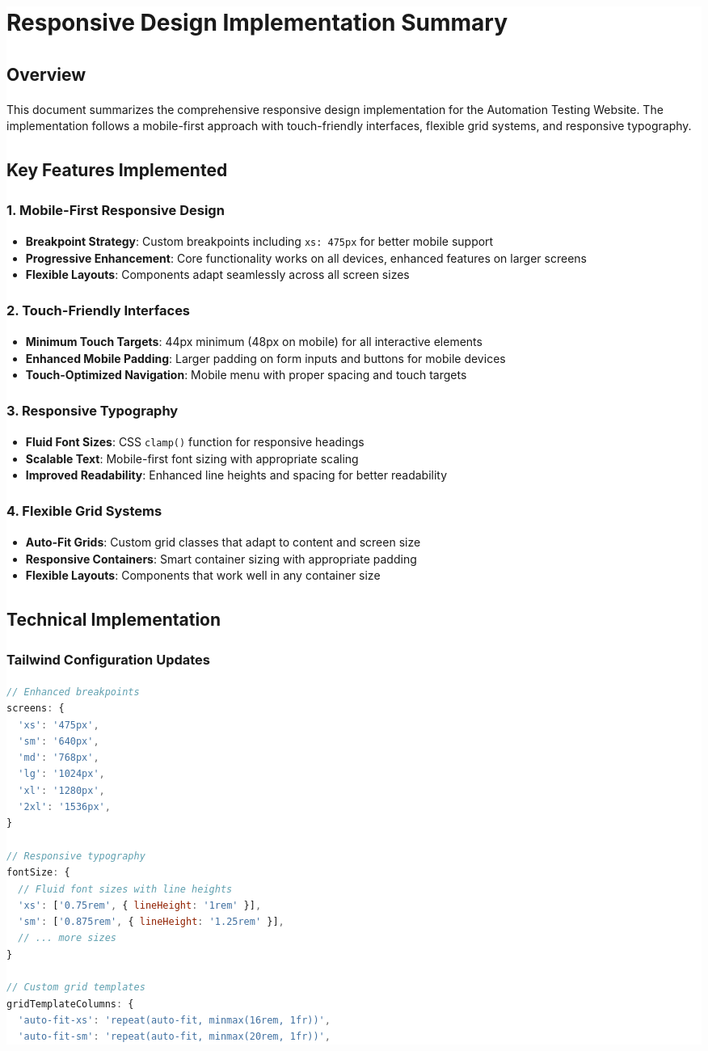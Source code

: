 # Responsive Design Implementation Summary

## Overview

This document summarizes the comprehensive responsive design implementation for the Automation Testing Website. The implementation follows a mobile-first approach with touch-friendly interfaces, flexible grid systems, and responsive typography.

## Key Features Implemented

### 1. Mobile-First Responsive Design

- **Breakpoint Strategy**: Custom breakpoints including `xs: 475px` for better mobile support
- **Progressive Enhancement**: Core functionality works on all devices, enhanced features on larger screens
- **Flexible Layouts**: Components adapt seamlessly across all screen sizes

### 2. Touch-Friendly Interfaces

- **Minimum Touch Targets**: 44px minimum (48px on mobile) for all interactive elements
- **Enhanced Mobile Padding**: Larger padding on form inputs and buttons for mobile devices
- **Touch-Optimized Navigation**: Mobile menu with proper spacing and touch targets

### 3. Responsive Typography

- **Fluid Font Sizes**: CSS `clamp()` function for responsive headings
- **Scalable Text**: Mobile-first font sizing with appropriate scaling
- **Improved Readability**: Enhanced line heights and spacing for better readability

### 4. Flexible Grid Systems

- **Auto-Fit Grids**: Custom grid classes that adapt to content and screen size
- **Responsive Containers**: Smart container sizing with appropriate padding
- **Flexible Layouts**: Components that work well in any container size

## Technical Implementation

### Tailwind Configuration Updates

```javascript
// Enhanced breakpoints
screens: {
  'xs': '475px',
  'sm': '640px',
  'md': '768px',
  'lg': '1024px',
  'xl': '1280px',
  '2xl': '1536px',
}

// Responsive typography
fontSize: {
  // Fluid font sizes with line heights
  'xs': ['0.75rem', { lineHeight: '1rem' }],
  'sm': ['0.875rem', { lineHeight: '1.25rem' }],
  // ... more sizes
}

// Custom grid templates
gridTemplateColumns: {
  'auto-fit-xs': 'repeat(auto-fit, minmax(16rem, 1fr))',
  'auto-fit-sm': 'repeat(auto-fit, minmax(20rem, 1fr))',
```